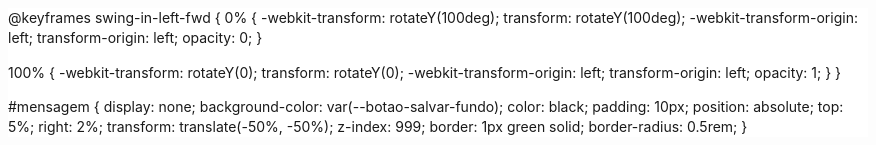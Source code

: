 @keyframes swing-in-left-fwd {
  0% {
    -webkit-transform: rotateY(100deg);
    transform: rotateY(100deg);
    -webkit-transform-origin: left;
    transform-origin: left;
    opacity: 0;
  }

  100% {
    -webkit-transform: rotateY(0);
    transform: rotateY(0);
    -webkit-transform-origin: left;
    transform-origin: left;
    opacity: 1;
  }
}

#mensagem {
  display: none; 
  background-color: var(--botao-salvar-fundo); 
  color: black; 
  padding: 10px; 
  position: absolute; 
  top: 5%; 
  right: 2%; 
  transform: translate(-50%, -50%); 
  z-index: 999; 
  border: 1px green solid;
  border-radius: 0.5rem;
}
  </style>
  <script>
    const getLocalStorage = () =>
  JSON.parse(localStorage.getItem("db_receita")) ?? [];

const setLocalStorage = (db_receita) =>
  localStorage.setItem("db_receita", JSON.stringify(db_receita));

const IsValidFields = () => {
  return document.getElementById("myform").reportValidity();
};

const clearFields = () => {
  const fields = document.querySelectorAll(".book-field");
  fields.forEach((field) => (field.value = ""))
  
  const modal = document.getElementById("modal");
  modal.classList.remove("active");
};

const clear_li = () => {
  const itens = document.querySelectorAll("#receita-lista");
  itens.forEach((row) => row.parentNode.removeChild(row));
};
